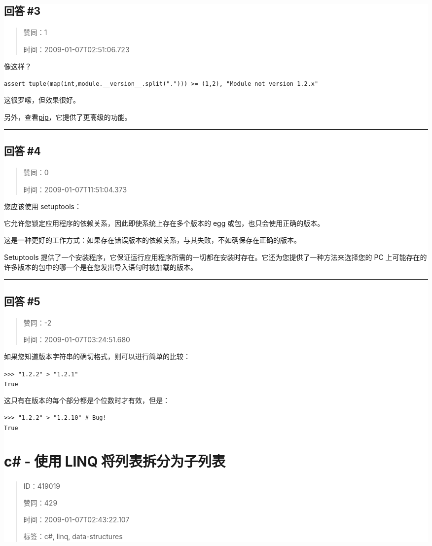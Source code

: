 ## 回答 #3

> 赞同：1
> 
> 时间：2009-01-07T02:51:06.723

像这样？

```
assert tuple(map(int,module.__version__.split("."))) >= (1,2), "Module not version 1.2.x" 
```

这很罗嗦，但效果很好。

另外，查看[pip](http://pypi.python.org/pypi/pip/)，它提供了更高级的功能。

* * *

## 回答 #4

> 赞同：0
> 
> 时间：2009-01-07T11:51:04.373

您应该使用 setuptools：

它允许您锁定应用程序的依赖关系，因此即使系统上存在多个版本的 egg 或包，也只会使用正确的版本。

这是一种更好的工作方式：如果存在错误版本的依赖关系，与其失败，不如确保存在正确的版本。

Setuptools 提供了一个安装程序，它保证运行应用程序所需的一切都在安装时存在。它还为您提供了一种方法来选择您的 PC 上可能存在的许多版本的包中的哪一个是在您发出导入语句时被加载的版本。

* * *

## 回答 #5

> 赞同：-2
> 
> 时间：2009-01-07T03:24:51.680

如果您知道版本字符串的确切格式，则可以进行简单的比较：

```
>>> "1.2.2" > "1.2.1"
True 
```

这只有在版本的每个部分都是个位数时才有效，但是：

```
>>> "1.2.2" > "1.2.10" # Bug!
True 
```

# c# - 使用 LINQ 将列表拆分为子列表

> ID：419019
> 
> 赞同：429
> 
> 时间：2009-01-07T02:43:22.107
> 
> 标签：c#, linq, data-structures

